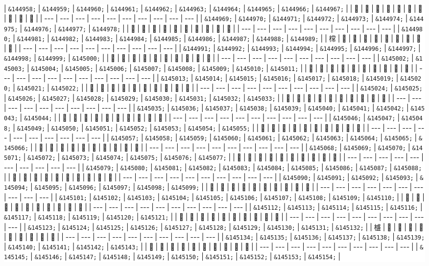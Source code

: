 | `&144958;` | `&144959;` | `&144960;` | `&144961;` | `&144962;` | `&144963;` | `&144964;` | `&144965;` | `&144966;` | `&144967;` | 
| &#144969; | &#144970; | &#144971; | &#144972; | &#144973; | &#144974; | &#144975; | &#144976; | &#144977; | &#144978; | 
|  --- |  --- |  --- |  --- |  --- |  --- |  --- |  --- |  --- |  --- | 
| `&144969;` | `&144970;` | `&144971;` | `&144972;` | `&144973;` | `&144974;` | `&144975;` | `&144976;` | `&144977;` | `&144978;` | 
| &#144980; | &#144981; | &#144982; | &#144983; | &#144984; | &#144985; | &#144986; | &#144987; | &#144988; | &#144989; | 
|  --- |  --- |  --- |  --- |  --- |  --- |  --- |  --- |  --- |  --- | 
| `&144980;` | `&144981;` | `&144982;` | `&144983;` | `&144984;` | `&144985;` | `&144986;` | `&144987;` | `&144988;` | `&144989;` | 
| &#144991; | &#144992; | &#144993; | &#144994; | &#144995; | &#144996; | &#144997; | &#144998; | &#144999; | &#145000; | 
|  --- |  --- |  --- |  --- |  --- |  --- |  --- |  --- |  --- |  --- | 
| `&144991;` | `&144992;` | `&144993;` | `&144994;` | `&144995;` | `&144996;` | `&144997;` | `&144998;` | `&144999;` | `&145000;` | 
| &#145002; | &#145003; | &#145004; | &#145005; | &#145006; | &#145007; | &#145008; | &#145009; | &#145010; | &#145011; | 
|  --- |  --- |  --- |  --- |  --- |  --- |  --- |  --- |  --- |  --- | 
| `&145002;` | `&145003;` | `&145004;` | `&145005;` | `&145006;` | `&145007;` | `&145008;` | `&145009;` | `&145010;` | `&145011;` | 
| &#145013; | &#145014; | &#145015; | &#145016; | &#145017; | &#145018; | &#145019; | &#145020; | &#145021; | &#145022; | 
|  --- |  --- |  --- |  --- |  --- |  --- |  --- |  --- |  --- |  --- | 
| `&145013;` | `&145014;` | `&145015;` | `&145016;` | `&145017;` | `&145018;` | `&145019;` | `&145020;` | `&145021;` | `&145022;` | 
| &#145024; | &#145025; | &#145026; | &#145027; | &#145028; | &#145029; | &#145030; | &#145031; | &#145032; | &#145033; | 
|  --- |  --- |  --- |  --- |  --- |  --- |  --- |  --- |  --- |  --- | 
| `&145024;` | `&145025;` | `&145026;` | `&145027;` | `&145028;` | `&145029;` | `&145030;` | `&145031;` | `&145032;` | `&145033;` | 
| &#145035; | &#145036; | &#145037; | &#145038; | &#145039; | &#145040; | &#145041; | &#145042; | &#145043; | &#145044; | 
|  --- |  --- |  --- |  --- |  --- |  --- |  --- |  --- |  --- |  --- | 
| `&145035;` | `&145036;` | `&145037;` | `&145038;` | `&145039;` | `&145040;` | `&145041;` | `&145042;` | `&145043;` | `&145044;` | 
| &#145046; | &#145047; | &#145048; | &#145049; | &#145050; | &#145051; | &#145052; | &#145053; | &#145054; | &#145055; | 
|  --- |  --- |  --- |  --- |  --- |  --- |  --- |  --- |  --- |  --- | 
| `&145046;` | `&145047;` | `&145048;` | `&145049;` | `&145050;` | `&145051;` | `&145052;` | `&145053;` | `&145054;` | `&145055;` | 
| &#145057; | &#145058; | &#145059; | &#145060; | &#145061; | &#145062; | &#145063; | &#145064; | &#145065; | &#145066; | 
|  --- |  --- |  --- |  --- |  --- |  --- |  --- |  --- |  --- |  --- | 
| `&145057;` | `&145058;` | `&145059;` | `&145060;` | `&145061;` | `&145062;` | `&145063;` | `&145064;` | `&145065;` | `&145066;` | 
| &#145068; | &#145069; | &#145070; | &#145071; | &#145072; | &#145073; | &#145074; | &#145075; | &#145076; | &#145077; | 
|  --- |  --- |  --- |  --- |  --- |  --- |  --- |  --- |  --- |  --- | 
| `&145068;` | `&145069;` | `&145070;` | `&145071;` | `&145072;` | `&145073;` | `&145074;` | `&145075;` | `&145076;` | `&145077;` | 
| &#145079; | &#145080; | &#145081; | &#145082; | &#145083; | &#145084; | &#145085; | &#145086; | &#145087; | &#145088; | 
|  --- |  --- |  --- |  --- |  --- |  --- |  --- |  --- |  --- |  --- | 
| `&145079;` | `&145080;` | `&145081;` | `&145082;` | `&145083;` | `&145084;` | `&145085;` | `&145086;` | `&145087;` | `&145088;` | 
| &#145090; | &#145091; | &#145092; | &#145093; | &#145094; | &#145095; | &#145096; | &#145097; | &#145098; | &#145099; | 
|  --- |  --- |  --- |  --- |  --- |  --- |  --- |  --- |  --- |  --- | 
| `&145090;` | `&145091;` | `&145092;` | `&145093;` | `&145094;` | `&145095;` | `&145096;` | `&145097;` | `&145098;` | `&145099;` | 
| &#145101; | &#145102; | &#145103; | &#145104; | &#145105; | &#145106; | &#145107; | &#145108; | &#145109; | &#145110; | 
|  --- |  --- |  --- |  --- |  --- |  --- |  --- |  --- |  --- |  --- | 
| `&145101;` | `&145102;` | `&145103;` | `&145104;` | `&145105;` | `&145106;` | `&145107;` | `&145108;` | `&145109;` | `&145110;` | 
| &#145112; | &#145113; | &#145114; | &#145115; | &#145116; | &#145117; | &#145118; | &#145119; | &#145120; | &#145121; | 
|  --- |  --- |  --- |  --- |  --- |  --- |  --- |  --- |  --- |  --- | 
| `&145112;` | `&145113;` | `&145114;` | `&145115;` | `&145116;` | `&145117;` | `&145118;` | `&145119;` | `&145120;` | `&145121;` | 
| &#145123; | &#145124; | &#145125; | &#145126; | &#145127; | &#145128; | &#145129; | &#145130; | &#145131; | &#145132; | 
|  --- |  --- |  --- |  --- |  --- |  --- |  --- |  --- |  --- |  --- | 
| `&145123;` | `&145124;` | `&145125;` | `&145126;` | `&145127;` | `&145128;` | `&145129;` | `&145130;` | `&145131;` | `&145132;` | 
| &#145134; | &#145135; | &#145136; | &#145137; | &#145138; | &#145139; | &#145140; | &#145141; | &#145142; | &#145143; | 
|  --- |  --- |  --- |  --- |  --- |  --- |  --- |  --- |  --- |  --- | 
| `&145134;` | `&145135;` | `&145136;` | `&145137;` | `&145138;` | `&145139;` | `&145140;` | `&145141;` | `&145142;` | `&145143;` | 
| &#145145; | &#145146; | &#145147; | &#145148; | &#145149; | &#145150; | &#145151; | &#145152; | &#145153; | &#145154; | 
|  --- |  --- |  --- |  --- |  --- |  --- |  --- |  --- |  --- |  --- | 
| `&145145;` | `&145146;` | `&145147;` | `&145148;` | `&145149;` | `&145150;` | `&145151;` | `&145152;` | `&145153;` | `&145154;` | 